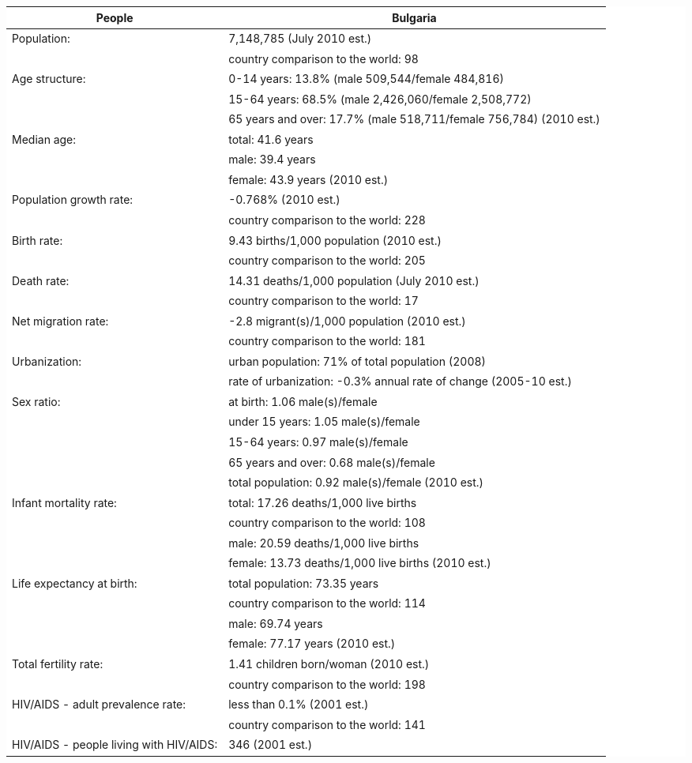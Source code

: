 
| People | Bulgaria |
| --- | --- |
| Population: | 7,148,785 (July 2010 est.) |
| | country comparison to the world: 98 |
| Age structure: | 0-14 years: 13.8% (male 509,544/female 484,816) |
| | 15-64 years: 68.5% (male 2,426,060/female 2,508,772) |
| | 65 years and over: 17.7% (male 518,711/female 756,784) (2010 est.) |
| Median age: | total: 41.6 years |
| | male: 39.4 years |
| | female: 43.9 years (2010 est.) |
| Population growth rate: | -0.768% (2010 est.) |
| | country comparison to the world: 228 |
| Birth rate: | 9.43 births/1,000 population (2010 est.) |
| | country comparison to the world: 205 |
| Death rate: | 14.31 deaths/1,000 population (July 2010 est.) |
| | country comparison to the world: 17 |
| Net migration rate: | -2.8 migrant(s)/1,000 population (2010 est.) |
| | country comparison to the world: 181 |
| Urbanization: | urban population: 71% of total population (2008) |
| | rate of urbanization: -0.3% annual rate of change (2005-10 est.) |
| Sex ratio: | at birth: 1.06 male(s)/female |
| | under 15 years: 1.05 male(s)/female |
| | 15-64 years: 0.97 male(s)/female |
| | 65 years and over: 0.68 male(s)/female |
| | total population: 0.92 male(s)/female (2010 est.) |
| Infant mortality rate: | total: 17.26 deaths/1,000 live births |
| | country comparison to the world: 108 |
| | male: 20.59 deaths/1,000 live births |
| | female: 13.73 deaths/1,000 live births (2010 est.) |
| Life expectancy at birth: | total population: 73.35 years |
| | country comparison to the world: 114 |
| | male: 69.74 years |
| | female: 77.17 years (2010 est.) |
| Total fertility rate: | 1.41 children born/woman (2010 est.) |
| | country comparison to the world: 198 |
| HIV/AIDS - adult prevalence rate: | less than 0.1% (2001 est.) |
| | country comparison to the world: 141 |
| HIV/AIDS - people living with HIV/AIDS: | 346 (2001 est.) |